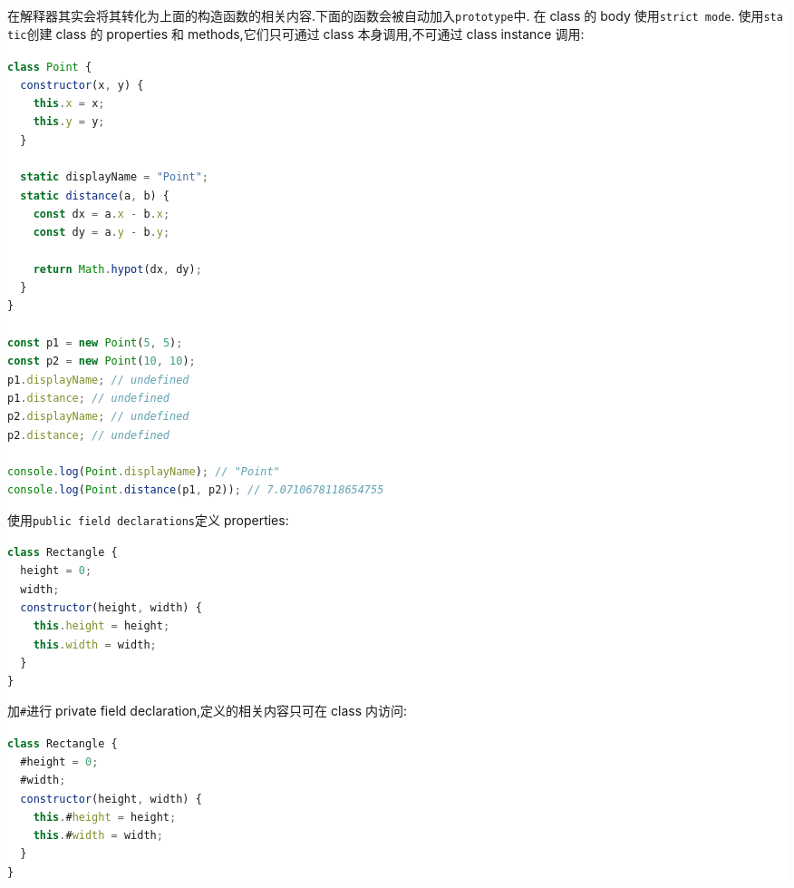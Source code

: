 在解释器其实会将其转化为上面的构造函数的相关内容.下面的函数会被自动加入`prototype`中.
在 class 的 body 使用`strict mode`.
使用`static`创建 class 的 properties 和 methods,它们只可通过 class 本身调用,不可通过 class instance 调用:

```js
class Point {
  constructor(x, y) {
    this.x = x;
    this.y = y;
  }

  static displayName = "Point";
  static distance(a, b) {
    const dx = a.x - b.x;
    const dy = a.y - b.y;

    return Math.hypot(dx, dy);
  }
}

const p1 = new Point(5, 5);
const p2 = new Point(10, 10);
p1.displayName; // undefined
p1.distance; // undefined
p2.displayName; // undefined
p2.distance; // undefined

console.log(Point.displayName); // "Point"
console.log(Point.distance(p1, p2)); // 7.0710678118654755
```

使用`public field declarations`定义 properties:

```js
class Rectangle {
  height = 0;
  width;
  constructor(height, width) {
    this.height = height;
    this.width = width;
  }
}
```

加`#`进行 private field declaration,定义的相关内容只可在 class 内访问:

```js
class Rectangle {
  #height = 0;
  #width;
  constructor(height, width) {
    this.#height = height;
    this.#width = width;
  }
}
```
